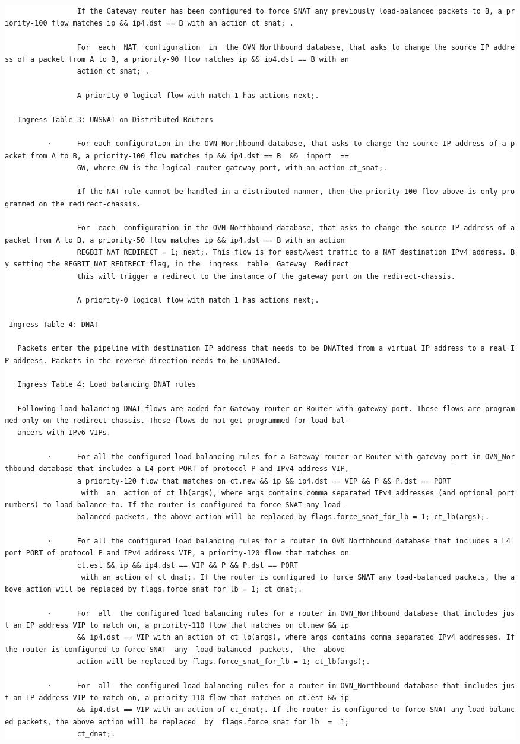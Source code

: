                      If the Gateway router has been configured to force SNAT any previously load-balanced packets to B, a priority-100 flow matches ip && ip4.dst == B with an action ct_snat; .

                     For  each  NAT  configuration  in  the OVN Northbound database, that asks to change the source IP address of a packet from A to B, a priority-90 flow matches ip && ip4.dst == B with an
                     action ct_snat; .

                     A priority-0 logical flow with match 1 has actions next;.

       Ingress Table 3: UNSNAT on Distributed Routers

              ·      For each configuration in the OVN Northbound database, that asks to change the source IP address of a packet from A to B, a priority-100 flow matches ip && ip4.dst == B  &&  inport  ==
                     GW, where GW is the logical router gateway port, with an action ct_snat;.

                     If the NAT rule cannot be handled in a distributed manner, then the priority-100 flow above is only programmed on the redirect-chassis.

                     For  each  configuration in the OVN Northbound database, that asks to change the source IP address of a packet from A to B, a priority-50 flow matches ip && ip4.dst == B with an action
                     REGBIT_NAT_REDIRECT = 1; next;. This flow is for east/west traffic to a NAT destination IPv4 address. By setting the REGBIT_NAT_REDIRECT flag, in the  ingress  table  Gateway  Redirect
                     this will trigger a redirect to the instance of the gateway port on the redirect-chassis.

                     A priority-0 logical flow with match 1 has actions next;.

     Ingress Table 4: DNAT

       Packets enter the pipeline with destination IP address that needs to be DNATted from a virtual IP address to a real IP address. Packets in the reverse direction needs to be unDNATed.

       Ingress Table 4: Load balancing DNAT rules

       Following load balancing DNAT flows are added for Gateway router or Router with gateway port. These flows are programmed only on the redirect-chassis. These flows do not get programmed for load bal‐
       ancers with IPv6 VIPs.

              ·      For all the configured load balancing rules for a Gateway router or Router with gateway port in OVN_Northbound database that includes a L4 port PORT of protocol P and IPv4 address VIP,
                     a priority-120 flow that matches on ct.new && ip && ip4.dst == VIP && P && P.dst == PORT
                      with  an  action of ct_lb(args), where args contains comma separated IPv4 addresses (and optional port numbers) to load balance to. If the router is configured to force SNAT any load-
                     balanced packets, the above action will be replaced by flags.force_snat_for_lb = 1; ct_lb(args);.

              ·      For all the configured load balancing rules for a router in OVN_Northbound database that includes a L4 port PORT of protocol P and IPv4 address VIP, a priority-120 flow that matches on
                     ct.est && ip && ip4.dst == VIP && P && P.dst == PORT
                      with an action of ct_dnat;. If the router is configured to force SNAT any load-balanced packets, the above action will be replaced by flags.force_snat_for_lb = 1; ct_dnat;.

              ·      For  all  the configured load balancing rules for a router in OVN_Northbound database that includes just an IP address VIP to match on, a priority-110 flow that matches on ct.new && ip
                     && ip4.dst == VIP with an action of ct_lb(args), where args contains comma separated IPv4 addresses. If the router is configured to force SNAT  any  load-balanced  packets,  the  above
                     action will be replaced by flags.force_snat_for_lb = 1; ct_lb(args);.

              ·      For  all  the configured load balancing rules for a router in OVN_Northbound database that includes just an IP address VIP to match on, a priority-110 flow that matches on ct.est && ip
                     && ip4.dst == VIP with an action of ct_dnat;. If the router is configured to force SNAT any load-balanced packets, the above action will be replaced  by  flags.force_snat_for_lb  =  1;
                     ct_dnat;.
